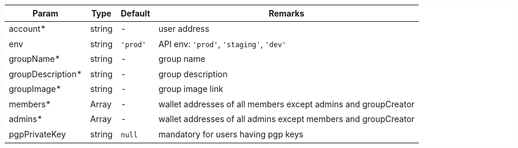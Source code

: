 | Param              | Type   | Default	 | Remarks                                                        |
| ------------------ | ------ | -------- | -------------------------------------------------------------- |
| account\*          | string | -        | user address                                                   |
| env                | string | `'prod'` | API env: `'prod'`, `'staging'`, `'dev'`                        |
| groupName\*        | string | -        | group name                                                     |
| groupDescription\* | string | -        | group description                                              |
| groupImage\*       | string | -        | group image link                                               |
| members\*          | Array  | -        | wallet addresses of all members except admins and groupCreator |
| admins\*           | Array  | -        | wallet addresses of all admins except members and groupCreator |
| pgpPrivateKey      | string | `null`   | mandatory for users having pgp keys                            |
